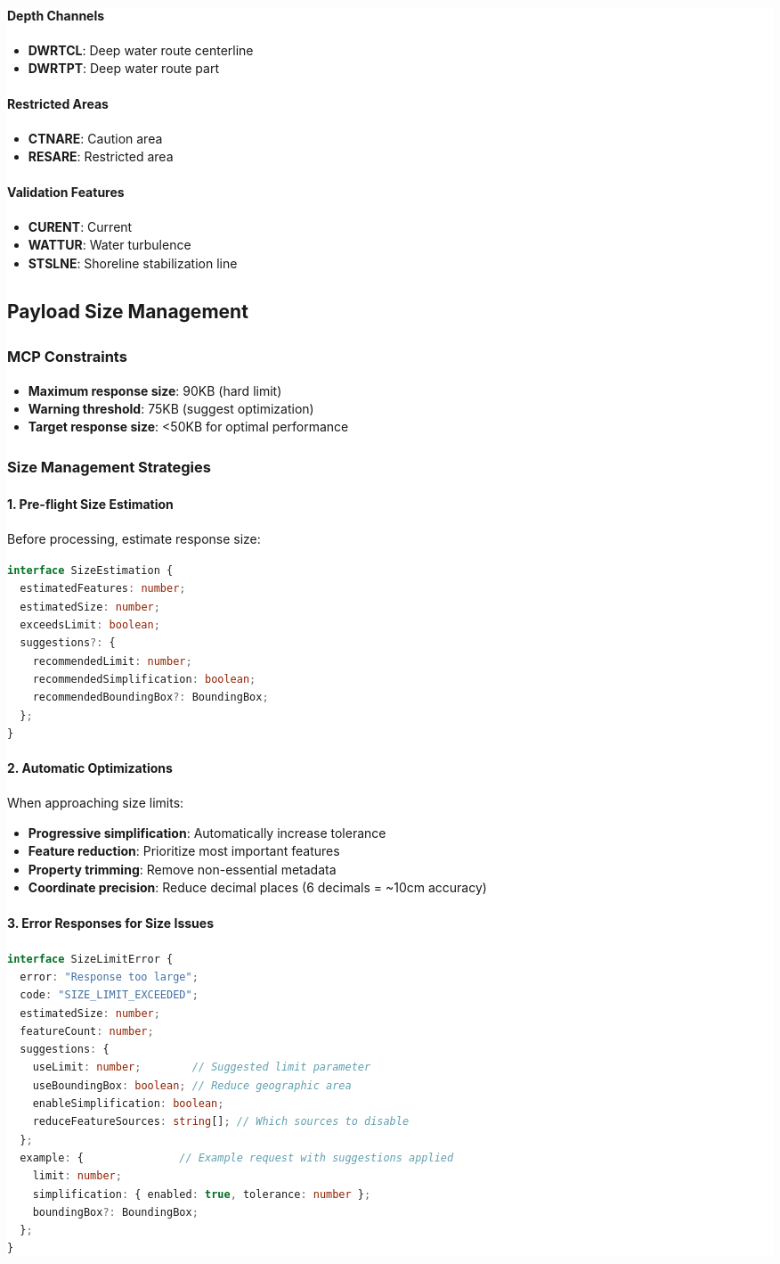 #### Depth Channels
- **DWRTCL**: Deep water route centerline
- **DWRTPT**: Deep water route part

#### Restricted Areas
- **CTNARE**: Caution area
- **RESARE**: Restricted area

#### Validation Features
- **CURENT**: Current
- **WATTUR**: Water turbulence
- **STSLNE**: Shoreline stabilization line

## Payload Size Management

### MCP Constraints
- **Maximum response size**: 90KB (hard limit)
- **Warning threshold**: 75KB (suggest optimization)
- **Target response size**: <50KB for optimal performance

### Size Management Strategies

#### 1. Pre-flight Size Estimation
Before processing, estimate response size:
```typescript
interface SizeEstimation {
  estimatedFeatures: number;
  estimatedSize: number;
  exceedsLimit: boolean;
  suggestions?: {
    recommendedLimit: number;
    recommendedSimplification: boolean;
    recommendedBoundingBox?: BoundingBox;
  };
}
```

#### 2. Automatic Optimizations
When approaching size limits:
- **Progressive simplification**: Automatically increase tolerance
- **Feature reduction**: Prioritize most important features
- **Property trimming**: Remove non-essential metadata
- **Coordinate precision**: Reduce decimal places (6 decimals = ~10cm accuracy)

#### 3. Error Responses for Size Issues
```typescript
interface SizeLimitError {
  error: "Response too large";
  code: "SIZE_LIMIT_EXCEEDED";
  estimatedSize: number;
  featureCount: number;
  suggestions: {
    useLimit: number;        // Suggested limit parameter
    useBoundingBox: boolean; // Reduce geographic area
    enableSimplification: boolean;
    reduceFeatureSources: string[]; // Which sources to disable
  };
  example: {               // Example request with suggestions applied
    limit: number;
    simplification: { enabled: true, tolerance: number };
    boundingBox?: BoundingBox;
  };
}
```